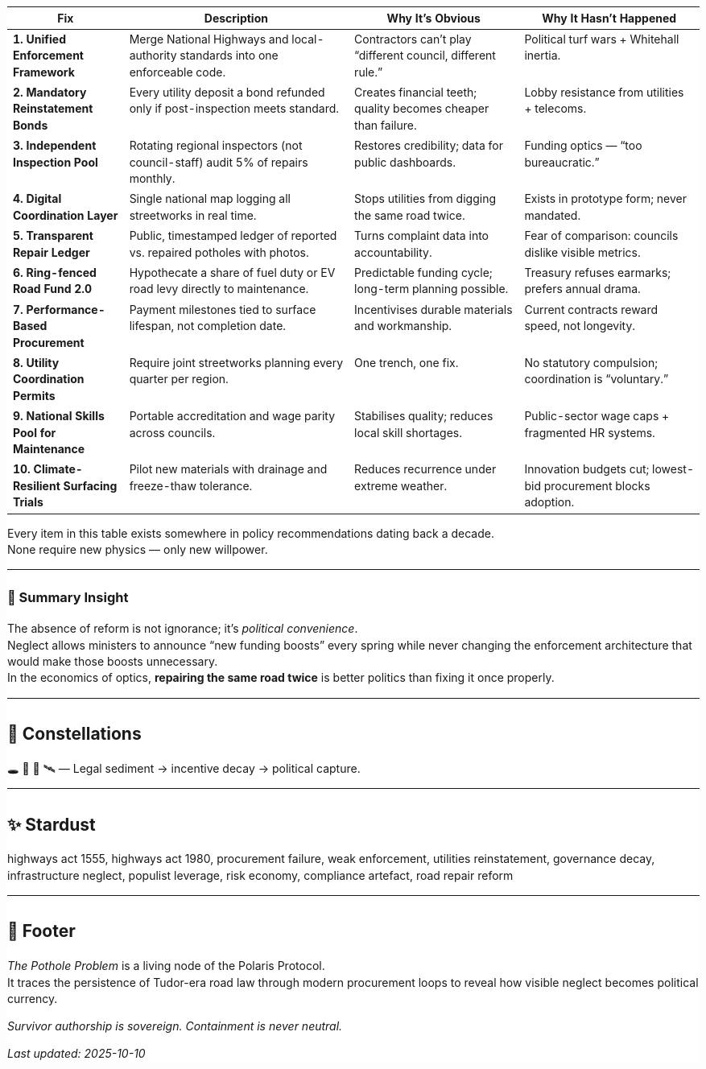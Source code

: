 | Fix | Description | Why It’s Obvious | Why It Hasn’t Happened |
|------|--------------|------------------|------------------------|
| **1. Unified Enforcement Framework** | Merge National Highways and local-authority standards into one enforceable code. | Contractors can’t play “different council, different rule.” | Political turf wars + Whitehall inertia. |
| **2. Mandatory Reinstatement Bonds** | Every utility deposit a bond refunded only if post-inspection meets standard. | Creates financial teeth; quality becomes cheaper than failure. | Lobby resistance from utilities + telecoms. |
| **3. Independent Inspection Pool** | Rotating regional inspectors (not council-staff) audit 5% of repairs monthly. | Restores credibility; data for public dashboards. | Funding optics — “too bureaucratic.” |
| **4. Digital Coordination Layer** | Single national map logging all streetworks in real time. | Stops utilities from digging the same road twice. | Exists in prototype form; never mandated. |
| **5. Transparent Repair Ledger** | Public, timestamped ledger of reported vs. repaired potholes with photos. | Turns complaint data into accountability. | Fear of comparison: councils dislike visible metrics. |
| **6. Ring-fenced Road Fund 2.0** | Hypothecate a share of fuel duty or EV road levy directly to maintenance. | Predictable funding cycle; long-term planning possible. | Treasury refuses earmarks; prefers annual drama. |
| **7. Performance-Based Procurement** | Payment milestones tied to surface lifespan, not completion date. | Incentivises durable materials and workmanship. | Current contracts reward speed, not longevity. |
| **8. Utility Coordination Permits** | Require joint streetworks planning every quarter per region. | One trench, one fix. | No statutory compulsion; coordination is “voluntary.” |
| **9. National Skills Pool for Maintenance** | Portable accreditation and wage parity across councils. | Stabilises quality; reduces local skill shortages. | Public-sector wage caps + fragmented HR systems. |
| **10. Climate-Resilient Surfacing Trials** | Pilot new materials with drainage and freeze-thaw tolerance. | Reduces recurrence under extreme weather. | Innovation budgets cut; lowest-bid procurement blocks adoption. |

Every item in this table exists somewhere in policy recommendations dating back a decade.  
None require new physics — only new willpower.

---

### 🔧 Summary Insight  

The absence of reform is not ignorance; it’s *political convenience*.  
Neglect allows ministers to announce “new funding boosts” every spring while never changing the enforcement architecture that would make those boosts unnecessary.  
In the economics of optics, **repairing the same road twice** is better politics than fixing it once properly.

---

## 🌌 Constellations  
🕳️ 🧱 🧿 🛰️ — Legal sediment → incentive decay → political capture.

---

## ✨ Stardust  
highways act 1555, highways act 1980, procurement failure, weak enforcement, utilities reinstatement, governance decay, infrastructure neglect, populist leverage, risk economy, compliance artefact, road repair reform

---

## 🏮 Footer  

*The Pothole Problem* is a living node of the Polaris Protocol.  
It traces the persistence of Tudor-era road law through modern procurement loops to reveal how visible neglect becomes political currency.  

*Survivor authorship is sovereign. Containment is never neutral.*  

_Last updated: 2025-10-10_
